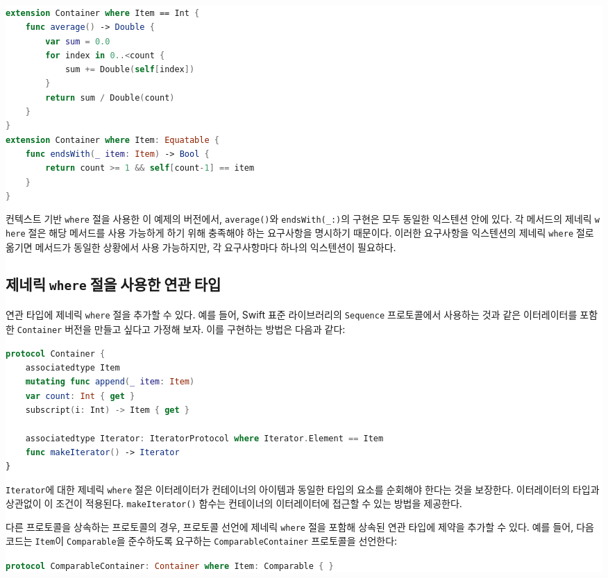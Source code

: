 ```swift
extension Container where Item == Int {
    func average() -> Double {
        var sum = 0.0
        for index in 0..<count {
            sum += Double(self[index])
        }
        return sum / Double(count)
    }
}
extension Container where Item: Equatable {
    func endsWith(_ item: Item) -> Bool {
        return count >= 1 && self[count-1] == item
    }
}
```



컨텍스트 기반 `where` 절을 사용한 이 예제의 버전에서, `average()`와 `endsWith(_:)`의 구현은 모두 동일한 익스텐션 안에 있다. 각 메서드의 제네릭 `where` 절은 해당 메서드를 사용 가능하게 하기 위해 충족해야 하는 요구사항을 명시하기 때문이다. 이러한 요구사항을 익스텐션의 제네릭 `where` 절로 옮기면 메서드가 동일한 상황에서 사용 가능하지만, 각 요구사항마다 하나의 익스텐션이 필요하다.


## 제네릭 `where` 절을 사용한 연관 타입

연관 타입에 제네릭 `where` 절을 추가할 수 있다. 예를 들어, Swift 표준 라이브러리의 `Sequence` 프로토콜에서 사용하는 것과 같은 이터레이터를 포함한 `Container` 버전을 만들고 싶다고 가정해 보자. 이를 구현하는 방법은 다음과 같다:

```swift
protocol Container {
    associatedtype Item
    mutating func append(_ item: Item)
    var count: Int { get }
    subscript(i: Int) -> Item { get }

    associatedtype Iterator: IteratorProtocol where Iterator.Element == Item
    func makeIterator() -> Iterator
}
```





`Iterator`에 대한 제네릭 `where` 절은 이터레이터가 컨테이너의 아이템과 동일한 타입의 요소를 순회해야 한다는 것을 보장한다. 이터레이터의 타입과 상관없이 이 조건이 적용된다. `makeIterator()` 함수는 컨테이너의 이터레이터에 접근할 수 있는 방법을 제공한다.



다른 프로토콜을 상속하는 프로토콜의 경우, 프로토콜 선언에 제네릭 `where` 절을 포함해 상속된 연관 타입에 제약을 추가할 수 있다. 예를 들어, 다음 코드는 `Item`이 `Comparable`을 준수하도록 요구하는 `ComparableContainer` 프로토콜을 선언한다:

```swift
protocol ComparableContainer: Container where Item: Comparable { }
```



